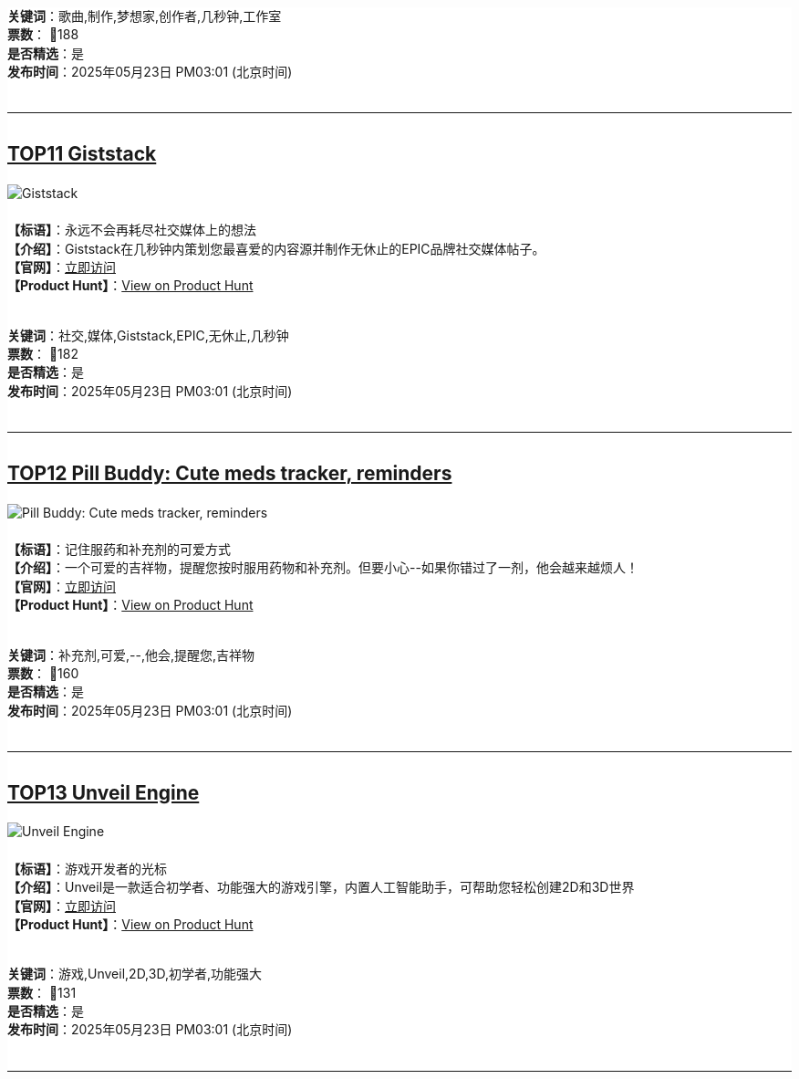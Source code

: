 **关键词**：歌曲,制作,梦想家,创作者,几秒钟,工作室<br />
**票数**： 🔺188<br />
**是否精选**：是<br />
**发布时间**：2025年05月23日 PM03:01 (北京时间)<br /><br />

---

## [TOP11    Giststack](https://www.producthunt.com/posts/giststack)
![Giststack](https://ph-files.imgix.net/0b3ac234-0b01-4791-b39d-8244c709964e.jpeg?auto=format&fit=crop&frame=1&h=512&w=1024)<br /><br />
**【标语】**：永远不会再耗尽社交媒体上的想法<br />
**【介绍】**：Giststack在几秒钟内策划您最喜爱的内容源并制作无休止的EPIC品牌社交媒体帖子。<br />
**【官网】**：[立即访问](https://www.producthunt.com/r/Z2YICVNHUOLAOP)<br />
**【Product Hunt】**：[View on Product Hunt](https://www.producthunt.com/posts/giststack)<br /><br />

**关键词**：社交,媒体,Giststack,EPIC,无休止,几秒钟<br />
**票数**： 🔺182<br />
**是否精选**：是<br />
**发布时间**：2025年05月23日 PM03:01 (北京时间)<br /><br />

---

## [TOP12    Pill Buddy: Cute meds tracker, reminders](https://www.producthunt.com/posts/pill-buddy-cute-meds-tracker-reminders)
![Pill Buddy: Cute meds tracker, reminders](https://ph-files.imgix.net/d66da3c1-d1bc-4328-8d1b-e41459289bf9.png?auto=format&fit=crop&frame=1&h=512&w=1024)<br /><br />
**【标语】**：记住服药和补充剂的可爱方式<br />
**【介绍】**：一个可爱的吉祥物，提醒您按时服用药物和补充剂。但要小心--如果你错过了一剂，他会越来越烦人！<br />
**【官网】**：[立即访问](https://www.producthunt.com/r/C3KWAPWWJIH6VO)<br />
**【Product Hunt】**：[View on Product Hunt](https://www.producthunt.com/posts/pill-buddy-cute-meds-tracker-reminders)<br /><br />

**关键词**：补充剂,可爱,--,他会,提醒您,吉祥物<br />
**票数**： 🔺160<br />
**是否精选**：是<br />
**发布时间**：2025年05月23日 PM03:01 (北京时间)<br /><br />

---

## [TOP13    Unveil Engine](https://www.producthunt.com/posts/unveil-engine)
![Unveil Engine](https://ph-files.imgix.net/6112a4ca-f574-4122-a0d1-fb1e09a01fbb.png?auto=format&fit=crop&frame=1&h=512&w=1024)<br /><br />
**【标语】**：游戏开发者的光标<br />
**【介绍】**：Unveil是一款适合初学者、功能强大的游戏引擎，内置人工智能助手，可帮助您轻松创建2D和3D世界<br />
**【官网】**：[立即访问](https://www.producthunt.com/r/6J6RDNW3UZX3QT)<br />
**【Product Hunt】**：[View on Product Hunt](https://www.producthunt.com/posts/unveil-engine)<br /><br />

**关键词**：游戏,Unveil,2D,3D,初学者,功能强大<br />
**票数**： 🔺131<br />
**是否精选**：是<br />
**发布时间**：2025年05月23日 PM03:01 (北京时间)<br /><br />

---